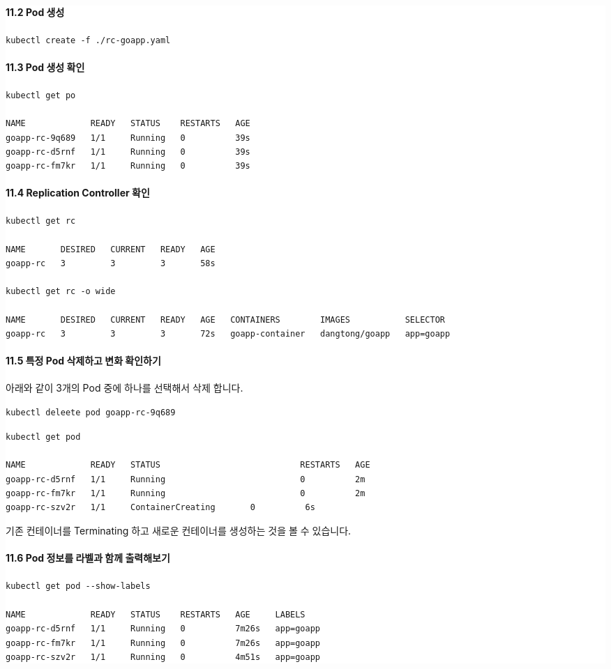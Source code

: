 
#### 11.2 Pod 생성

```text
kubectl create -f ./rc-goapp.yaml
```

#### 11.3 Pod 생성 확인

```text
kubectl get po

NAME             READY   STATUS    RESTARTS   AGE
goapp-rc-9q689   1/1     Running   0          39s
goapp-rc-d5rnf   1/1     Running   0          39s
goapp-rc-fm7kr   1/1     Running   0          39s
```

#### 11.4 Replication Controller 확인

```text
kubectl get rc

NAME       DESIRED   CURRENT   READY   AGE
goapp-rc   3         3         3       58s

kubectl get rc -o wide

NAME       DESIRED   CURRENT   READY   AGE   CONTAINERS        IMAGES           SELECTOR
goapp-rc   3         3         3       72s   goapp-container   dangtong/goapp   app=goapp
```

#### 11.5 특정 Pod 삭제하고 변화 확인하기

아래와 같이 3개의 Pod 중에 하나를 선택해서 삭제 합니다.

```text
kubectl deleete pod goapp-rc-9q689
```

```text
kubectl get pod

NAME             READY   STATUS                            RESTARTS   AGE
goapp-rc-d5rnf   1/1     Running                           0          2m
goapp-rc-fm7kr   1/1     Running                           0          2m
goapp-rc-szv2r   1/1     ContainerCreating       0          6s
```

기존 컨테이너를 Terminating 하고 새로운 컨테이너를 생성하는 것을 볼 수 있습니다.

#### 11.6 Pod 정보를 라벨과 함께 출력해보기

```text
kubectl get pod --show-labels

NAME             READY   STATUS    RESTARTS   AGE     LABELS
goapp-rc-d5rnf   1/1     Running   0          7m26s   app=goapp
goapp-rc-fm7kr   1/1     Running   0          7m26s   app=goapp
goapp-rc-szv2r   1/1     Running   0          4m51s   app=goapp
```
